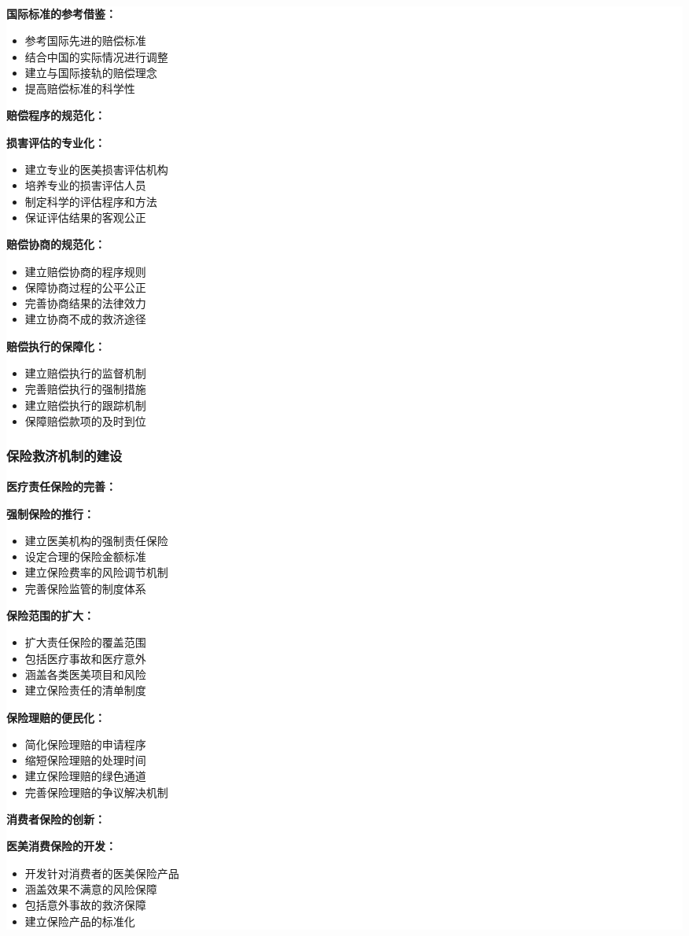 **国际标准的参考借鉴：**
- 参考国际先进的赔偿标准
- 结合中国的实际情况进行调整
- 建立与国际接轨的赔偿理念
- 提高赔偿标准的科学性

**赔偿程序的规范化：**

**损害评估的专业化：**
- 建立专业的医美损害评估机构
- 培养专业的损害评估人员
- 制定科学的评估程序和方法
- 保证评估结果的客观公正

**赔偿协商的规范化：**
- 建立赔偿协商的程序规则
- 保障协商过程的公平公正
- 完善协商结果的法律效力
- 建立协商不成的救济途径

**赔偿执行的保障化：**
- 建立赔偿执行的监督机制
- 完善赔偿执行的强制措施
- 建立赔偿执行的跟踪机制
- 保障赔偿款项的及时到位

### 保险救济机制的建设

**医疗责任保险的完善：**

**强制保险的推行：**
- 建立医美机构的强制责任保险
- 设定合理的保险金额标准
- 建立保险费率的风险调节机制
- 完善保险监管的制度体系

**保险范围的扩大：**
- 扩大责任保险的覆盖范围
- 包括医疗事故和医疗意外
- 涵盖各类医美项目和风险
- 建立保险责任的清单制度

**保险理赔的便民化：**
- 简化保险理赔的申请程序
- 缩短保险理赔的处理时间
- 建立保险理赔的绿色通道
- 完善保险理赔的争议解决机制

**消费者保险的创新：**

**医美消费保险的开发：**
- 开发针对消费者的医美保险产品
- 涵盖效果不满意的风险保障
- 包括意外事故的救济保障
- 建立保险产品的标准化
